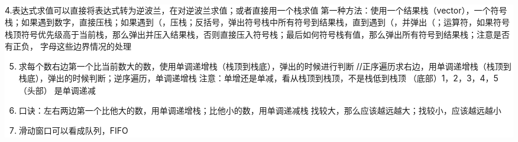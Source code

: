 4.表达式求值可以直接将表达式转为逆波兰，在对逆波兰求值；或者直接用一个栈求值
第一种方法：使用一个结果栈（vector<char>），一个符号栈；如果遇到数字，直接压栈；如果遇到（，压栈；反括号，弹出符号栈中所有符号到结果栈，直到遇到（，并弹出（；运算符，如果符号栈顶符号优先级高于当前栈，那么弹出并压入结果栈，否则直接压入符号栈；最后如何符号栈有值，那么弹出所有符号到结果栈；注意是否有正负， 字母这些边界情况的处理

5. 求每个数右边第一个比当前数大的数，使用单调递增栈（栈顶到栈底），弹出的时候进行判断
//正序遍历求右边，用单调递增栈（栈顶到栈底），弹出的时候判断；逆序遍历，单调递增栈 
注意：单增还是单减，看从栈顶到栈顶，不是栈低到栈顶
（底部）1，2，3，4，5（头部）   是单调递减

6. 口诀：左右两边第一个比他大的数，用单调递增栈；比他小的数，用单调递减栈
    找较大，那么应该越远越大；找较小，应该越远越小

7. 滑动窗口可以看成队列，FIFO